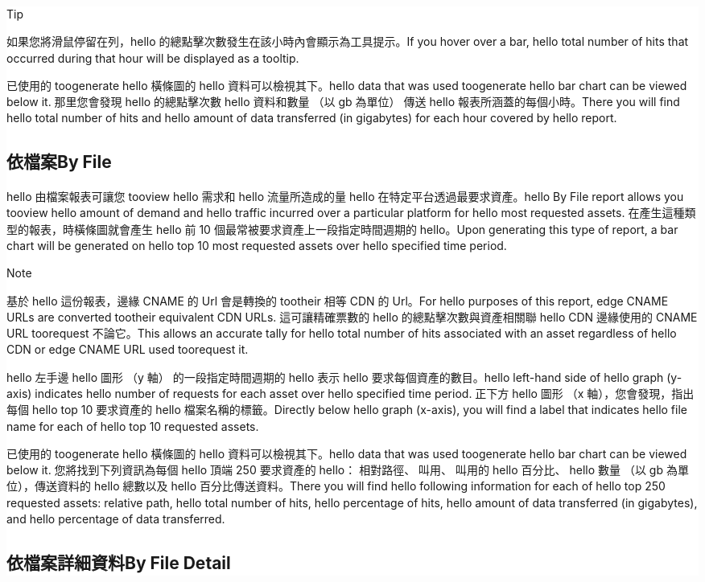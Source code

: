 > [!TIP]
> <span data-ttu-id="a74e1-194">如果您將滑鼠停留在列，hello 的總點擊次數發生在該小時內會顯示為工具提示。</span><span class="sxs-lookup"><span data-stu-id="a74e1-194">If you hover over a bar, hello total number of hits that occurred during that hour will be displayed as a tooltip.</span></span>
> 
> 

<span data-ttu-id="a74e1-195">已使用的 toogenerate hello 橫條圖的 hello 資料可以檢視其下。</span><span class="sxs-lookup"><span data-stu-id="a74e1-195">hello data that was used toogenerate hello bar chart can be viewed below it.</span></span> <span data-ttu-id="a74e1-196">那里您會發現 hello 的總點擊次數 hello 資料和數量 （以 gb 為單位） 傳送 hello 報表所涵蓋的每個小時。</span><span class="sxs-lookup"><span data-stu-id="a74e1-196">There you will find hello total number of hits and hello amount of data transferred (in gigabytes) for each hour covered by hello report.</span></span>

## <a name="by-file"></a><span data-ttu-id="a74e1-197">依檔案</span><span class="sxs-lookup"><span data-stu-id="a74e1-197">By File</span></span>
<span data-ttu-id="a74e1-198">hello 由檔案報表可讓您 tooview hello 需求和 hello 流量所造成的量 hello 在特定平台透過最要求資產。</span><span class="sxs-lookup"><span data-stu-id="a74e1-198">hello By File report allows you tooview hello amount of demand and hello traffic incurred over a particular platform for hello most requested assets.</span></span> <span data-ttu-id="a74e1-199">在產生這種類型的報表，時橫條圖就會產生 hello 前 10 個最常被要求資產上一段指定時間週期的 hello。</span><span class="sxs-lookup"><span data-stu-id="a74e1-199">Upon generating this type of report, a bar chart will be generated on hello top 10 most requested assets over hello specified time period.</span></span>

> [!NOTE]
> <span data-ttu-id="a74e1-200">基於 hello 這份報表，邊緣 CNAME 的 Url 會是轉換的 tootheir 相等 CDN 的 Url。</span><span class="sxs-lookup"><span data-stu-id="a74e1-200">For hello purposes of this report, edge CNAME URLs are converted tootheir equivalent CDN URLs.</span></span> <span data-ttu-id="a74e1-201">這可讓精確票數的 hello 的總點擊次數與資產相關聯 hello CDN 邊緣使用的 CNAME URL toorequest 不論它。</span><span class="sxs-lookup"><span data-stu-id="a74e1-201">This allows an accurate tally for hello total number of hits associated with an asset regardless of hello CDN or edge CNAME URL used toorequest it.</span></span>
> 
> 

<span data-ttu-id="a74e1-202">hello 左手邊 hello 圖形 （y 軸） 的一段指定時間週期的 hello 表示 hello 要求每個資產的數目。</span><span class="sxs-lookup"><span data-stu-id="a74e1-202">hello left-hand side of hello graph (y-axis) indicates hello number of requests for each asset over hello specified time period.</span></span> <span data-ttu-id="a74e1-203">正下方 hello 圖形 （x 軸），您會發現，指出每個 hello top 10 要求資產的 hello 檔案名稱的標籤。</span><span class="sxs-lookup"><span data-stu-id="a74e1-203">Directly below hello graph (x-axis), you will find a label that indicates hello file name for each of hello top 10 requested assets.</span></span>

<span data-ttu-id="a74e1-204">已使用的 toogenerate hello 橫條圖的 hello 資料可以檢視其下。</span><span class="sxs-lookup"><span data-stu-id="a74e1-204">hello data that was used toogenerate hello bar chart can be viewed below it.</span></span> <span data-ttu-id="a74e1-205">您將找到下列資訊為每個 hello 頂端 250 要求資產的 hello： 相對路徑、 叫用、 叫用的 hello 百分比、 hello 數量 （以 gb 為單位），傳送資料的 hello 總數以及 hello 百分比傳送資料。</span><span class="sxs-lookup"><span data-stu-id="a74e1-205">There you will find hello following information for each of hello top 250 requested assets: relative path, hello total number of hits, hello percentage of hits, hello amount of data transferred (in gigabytes), and hello percentage of data transferred.</span></span>

## <a name="by-file-detail"></a><span data-ttu-id="a74e1-206">依檔案詳細資料</span><span class="sxs-lookup"><span data-stu-id="a74e1-206">By File Detail</span></span>